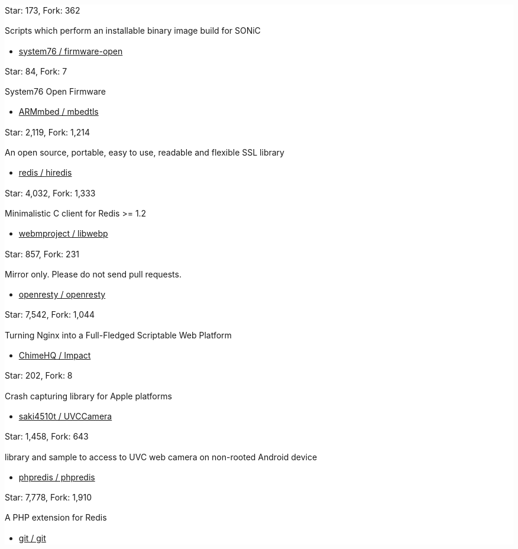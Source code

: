 Star: 173, Fork: 362

Scripts which perform an installable binary image build for SONiC



* [system76 / firmware-open](https://github.com/system76/firmware-open)

Star: 84, Fork: 7

System76 Open Firmware



* [ARMmbed / mbedtls](https://github.com/ARMmbed/mbedtls)

Star: 2,119, Fork: 1,214

An open source, portable, easy to use, readable and flexible SSL library



* [redis / hiredis](https://github.com/redis/hiredis)

Star: 4,032, Fork: 1,333

Minimalistic C client for Redis >= 1.2



* [webmproject / libwebp](https://github.com/webmproject/libwebp)

Star: 857, Fork: 231

Mirror only. Please do not send pull requests.



* [openresty / openresty](https://github.com/openresty/openresty)

Star: 7,542, Fork: 1,044

Turning Nginx into a Full-Fledged Scriptable Web Platform



* [ChimeHQ / Impact](https://github.com/ChimeHQ/Impact)

Star: 202, Fork: 8

Crash capturing library for Apple platforms



* [saki4510t / UVCCamera](https://github.com/saki4510t/UVCCamera)

Star: 1,458, Fork: 643

library and sample to access to UVC web camera on non-rooted Android device



* [phpredis / phpredis](https://github.com/phpredis/phpredis)

Star: 7,778, Fork: 1,910

A PHP extension for Redis



* [git / git](https://github.com/git/git)

